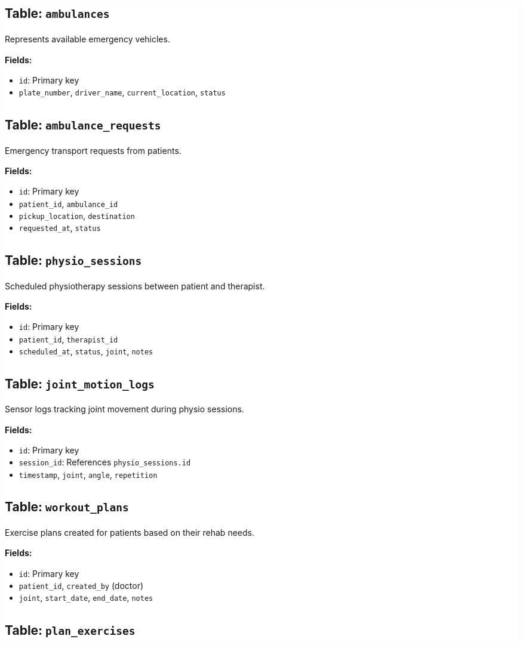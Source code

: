 

## Table: `ambulances`

Represents available emergency vehicles.

**Fields:**
- `id`: Primary key
- `plate_number`, `driver_name`, `current_location`, `status`



## Table: `ambulance_requests`

Emergency transport requests from patients.

**Fields:**
- `id`: Primary key
- `patient_id`, `ambulance_id`
- `pickup_location`, `destination`
- `requested_at`, `status`



## Table: `physio_sessions`

Scheduled physiotherapy sessions between patient and therapist.

**Fields:**
- `id`: Primary key
- `patient_id`, `therapist_id`
- `scheduled_at`, `status`, `joint`, `notes`



## Table: `joint_motion_logs`

Sensor logs tracking joint movement during physio sessions.

**Fields:**
- `id`: Primary key
- `session_id`: References `physio_sessions.id`
- `timestamp`, `joint`, `angle`, `repetition`



## Table: `workout_plans`

Exercise plans created for patients based on their rehab needs.

**Fields:**
- `id`: Primary key
- `patient_id`, `created_by` (doctor)
- `joint`, `start_date`, `end_date`, `notes`



## Table: `plan_exercises`
